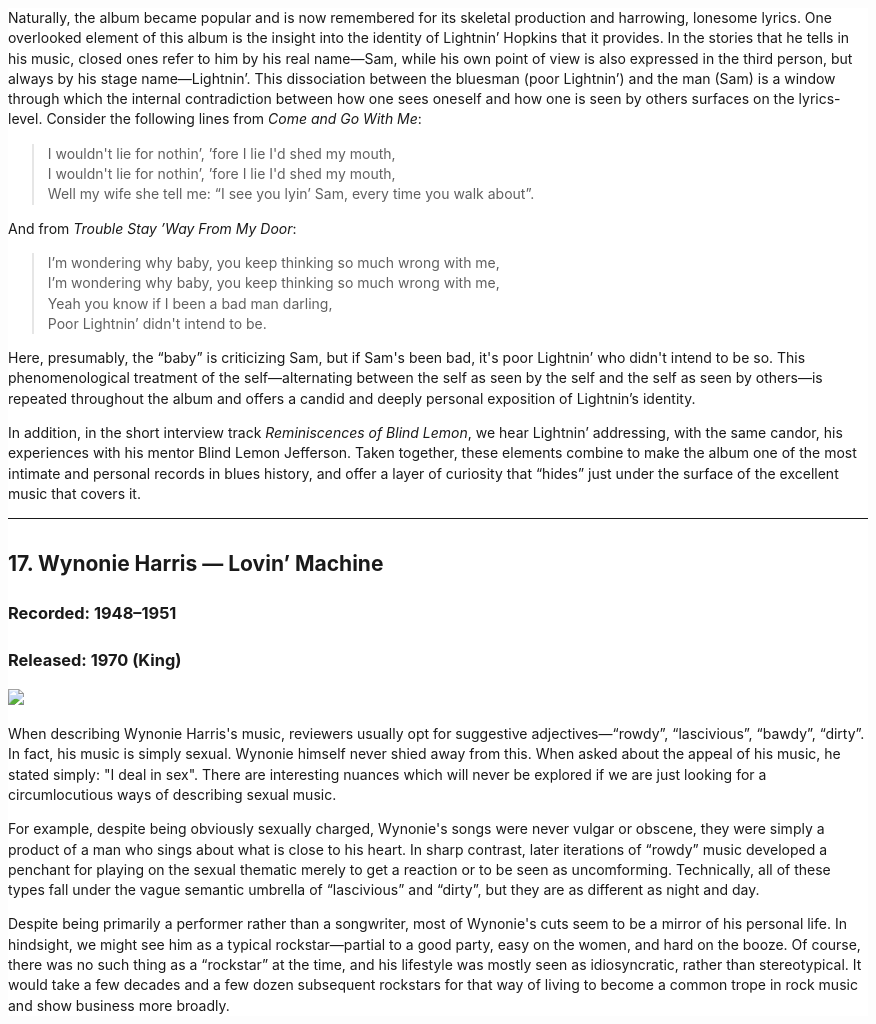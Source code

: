 Naturally, the album became popular and is now remembered for its skeletal production and harrowing, lonesome lyrics. One overlooked element of this album is the insight into the identity of Lightnin’ Hopkins that it provides. In the stories that he tells in his music, closed ones refer to him by his real name—Sam, while his own point of view is also expressed in the third person, but always by his stage name—Lightnin’. This dissociation between the bluesman (poor Lightnin’) and the man (Sam) is a window through which the internal contradiction between how one sees oneself and how one is seen by others surfaces on the lyrics-level. Consider the following lines from *Come and Go With Me*:

> I wouldn't lie for nothin’, ’fore I lie I'd shed my mouth,  
> I wouldn't lie for nothin’, ’fore I lie I'd shed my mouth,  
> Well my wife she tell me: “I see you lyin’ Sam, every time you walk about”.  

And from *Trouble Stay ’Way From My Door*: 

> I’m wondering why baby, you keep thinking so much wrong with me,  
> I’m wondering why baby, you keep thinking so much wrong with me,  
> Yeah you know if I been a bad man darling,  
> Poor Lightnin’ didn't intend to be.  

Here, presumably, the “baby” is criticizing Sam, but if Sam's been bad, it's poor Lightnin’ who didn't intend to be so. This phenomenological treatment of the self—alternating between the self as seen by the self and the self as seen by others—is repeated throughout the album and offers a candid and deeply personal exposition of Lightnin’s identity. 

In addition, in the short interview track *Reminiscences of Blind Lemon*, we hear Lightnin’ addressing, with the same candor, his experiences with his mentor Blind Lemon Jefferson. Taken together, these elements combine to make the album one of the most intimate and personal records in blues history, and offer a layer of curiosity that “hides” just under the surface of the excellent music that covers it. 

---

## 17. Wynonie Harris — Lovin’ Machine

### Recorded: 1948–1951

### Released: 1970 (King)

![](/17.webp)

When describing Wynonie Harris's music, reviewers usually opt for suggestive adjectives—“rowdy”, “lascivious”, “bawdy”, “dirty”. In fact, his music is simply sexual. Wynonie himself never shied away from this. When asked about the appeal of his music, he stated simply: "I deal in sex". There are interesting nuances which will never be explored if we are just looking for a circumlocutious ways of describing sexual music. 

For example, despite being obviously sexually charged, Wynonie's songs were never vulgar or obscene, they were simply a product of a man who sings about what is close to his heart. In sharp contrast, later iterations of “rowdy” music developed a penchant for playing on the sexual thematic merely to get a reaction or to be seen as uncomforming. Technically, all of these types fall under the vague semantic umbrella of “lascivious” and “dirty”, but they are as different as night and day. 

Despite being primarily a performer rather than a songwriter, most of Wynonie's cuts seem to be a mirror of his personal life. In hindsight, we might see him as a typical rockstar—partial to a good party, easy on the women, and hard on the booze. Of course, there was no such thing as a “rockstar” at the time, and his lifestyle was mostly seen as idiosyncratic, rather than stereotypical. It would take a few decades and a few dozen subsequent rockstars for that way of living to become a common trope in rock music and show business more broadly. 
